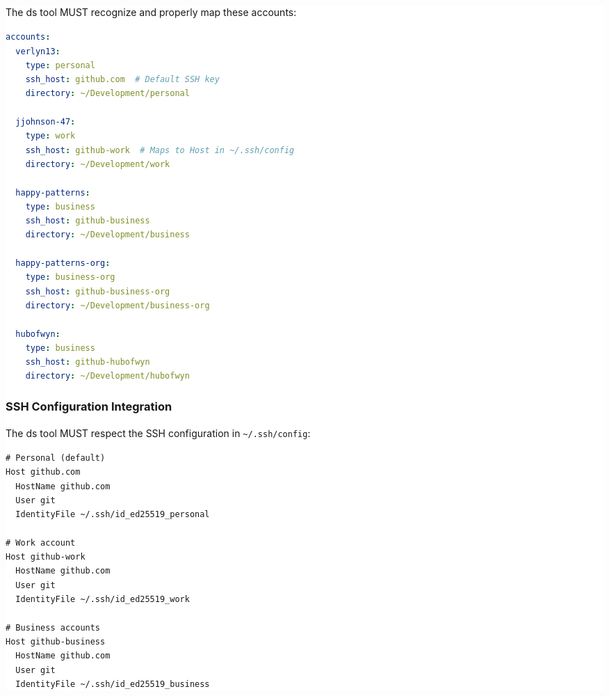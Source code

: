 The ds tool MUST recognize and properly map these accounts:

```yaml
accounts:
  verlyn13:
    type: personal
    ssh_host: github.com  # Default SSH key
    directory: ~/Development/personal

  jjohnson-47:
    type: work
    ssh_host: github-work  # Maps to Host in ~/.ssh/config
    directory: ~/Development/work

  happy-patterns:
    type: business
    ssh_host: github-business
    directory: ~/Development/business

  happy-patterns-org:
    type: business-org
    ssh_host: github-business-org
    directory: ~/Development/business-org

  hubofwyn:
    type: business
    ssh_host: github-hubofwyn
    directory: ~/Development/hubofwyn
```

### SSH Configuration Integration

The ds tool MUST respect the SSH configuration in `~/.ssh/config`:

```
# Personal (default)
Host github.com
  HostName github.com
  User git
  IdentityFile ~/.ssh/id_ed25519_personal

# Work account
Host github-work
  HostName github.com
  User git
  IdentityFile ~/.ssh/id_ed25519_work

# Business accounts
Host github-business
  HostName github.com
  User git
  IdentityFile ~/.ssh/id_ed25519_business
```
